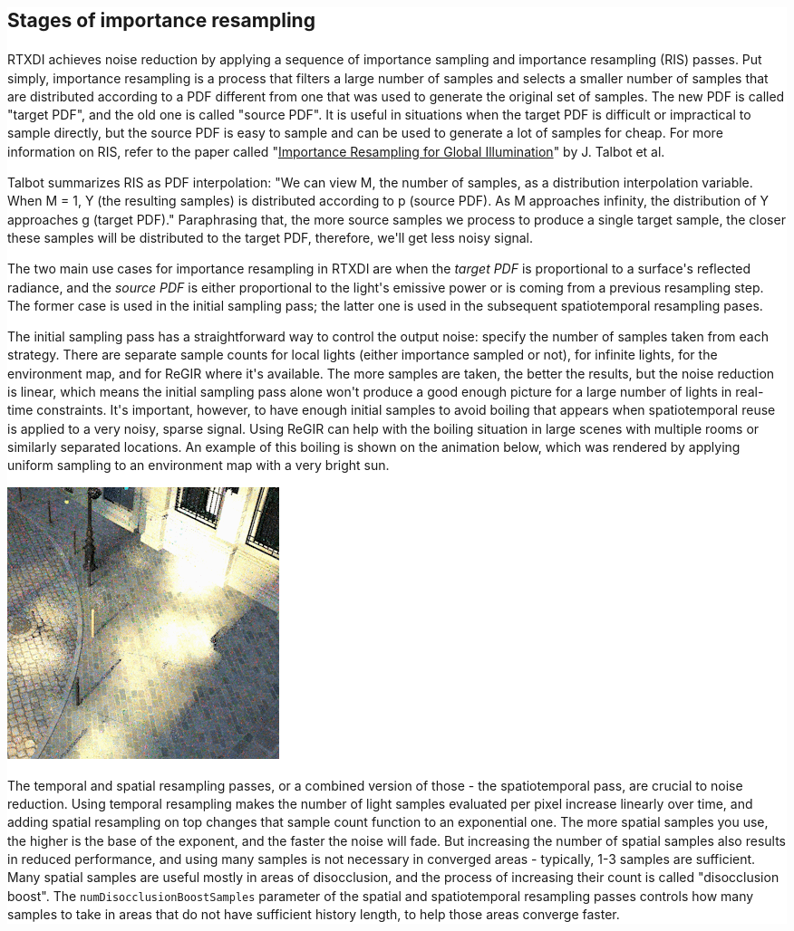 ## Stages of importance resampling

RTXDI achieves noise reduction by applying a sequence of importance sampling and importance resampling (RIS) passes. Put simply, importance resampling is a process that filters a large number of samples and selects a smaller number of samples that are distributed according to a PDF different from one that was used to generate the original set of samples. The new PDF is called "target PDF", and the old one is called "source PDF". It is useful in situations when the target PDF is difficult or impractical to sample directly, but the source PDF is easy to sample and can be used to generate a lot of samples for cheap. For more information on RIS, refer to the paper called "[Importance Resampling for Global Illumination](https://citeseerx.ist.psu.edu/viewdoc/download?doi=10.1.1.70.139&rep=rep1&type=pdf)" by J. Talbot et al.

Talbot summarizes RIS as PDF interpolation: "We can view M, the number of samples, as a distribution interpolation variable. When M = 1, Y (the resulting samples) is distributed according to p (source PDF). As M approaches infinity, the distribution of Y approaches g (target PDF)." Paraphrasing that, the more source samples we process to produce a single target sample, the closer these samples will be distributed to the target PDF, therefore, we'll get less noisy signal.

The two main use cases for importance resampling in RTXDI are when the *target PDF* is proportional to a surface's reflected radiance, and the *source PDF* is either proportional to the light's emissive power or is coming from a previous resampling step. The former case is used in the initial sampling pass; the latter one is used in the subsequent spatiotemporal resampling pases.

The initial sampling pass has a straightforward way to control the output noise: specify the number of samples taken from each strategy. There are separate sample counts for local lights (either importance sampled or not), for infinite lights, for the environment map, and for ReGIR where it's available. The more samples are taken, the better the results, but the noise reduction is linear, which means the initial sampling pass alone won't produce a good enough picture for a large number of lights in real-time constraints. It's important, however, to have enough initial samples to avoid boiling that appears when spatiotemporal reuse is applied to a very noisy, sparse signal. Using ReGIR can help with the boiling situation in large scenes with multiple rooms or similarly separated locations. An example of this boiling is shown on the animation below, which was rendered by applying uniform sampling to an environment map with a very bright sun.

![Boiling example](Images/Boiling.gif)

The temporal and spatial resampling passes, or a combined version of those - the spatiotemporal pass, are crucial to noise reduction. Using temporal resampling makes the number of light samples evaluated per pixel increase linearly over time, and adding spatial resampling on top changes that sample count function to an exponential one. The more spatial samples you use, the higher is the base of the exponent, and the faster the noise will fade. But increasing the number of spatial samples also results in reduced performance, and using many samples is not necessary in converged areas - typically, 1-3 samples are sufficient. Many spatial samples are useful mostly in areas of disocclusion, and the process of increasing their count is called "disocclusion boost". The `numDisocclusionBoostSamples` parameter of the spatial and spatiotemporal resampling passes controls how many samples to take in areas that do not have sufficient history length, to help those areas converge faster.
